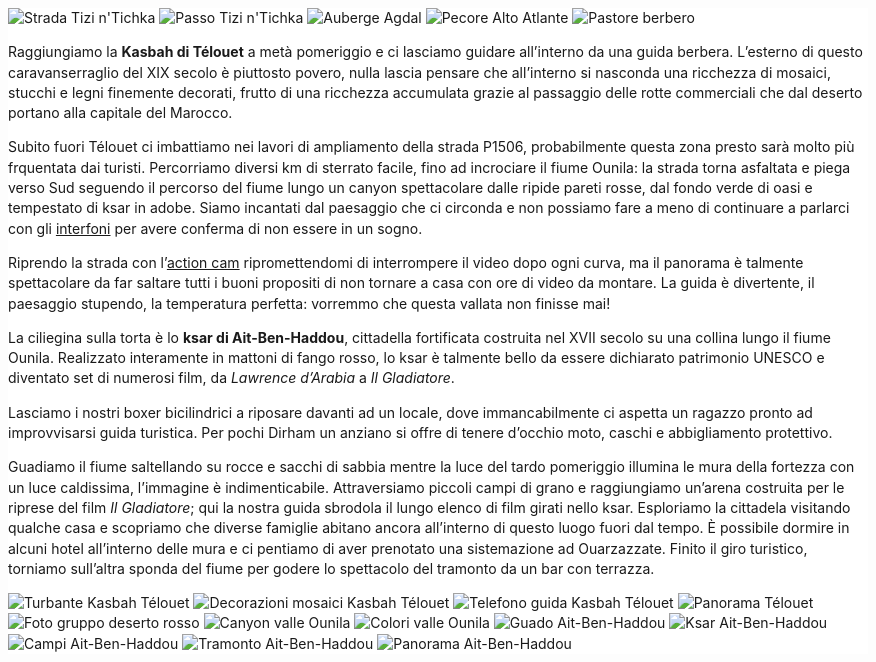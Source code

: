 ![Strada Tizi n'Tichka](/assets/uploads/2018/10/marocco-moto-deserto-roccioso-alto-atlante/galleries/5/GAB3262.jpg "La strada perfetta per il passo Tizi n'Tichka")
![Passo Tizi n'Tichka](/assets/uploads/2018/10/marocco-moto-deserto-roccioso-alto-atlante/galleries/5/GAB3268.jpg "A 2400 metri in Africa: il passo Tizi n'Tichka")
![Auberge Agdal](/assets/uploads/2018/10/marocco-moto-deserto-roccioso-alto-atlante/galleries/5/GAB3274.jpg "Pausa pranzo all'Auberge Agdal")
![Pecore Alto Atlante](/assets/uploads/2018/10/marocco-moto-deserto-roccioso-alto-atlante/galleries/5/GAB3278.jpg "Gregge di pecore berbere, mucche tedesche, Stefania e Paolo nel paesaggio rosso dell'Alto Atlante")
![Pastore berbero](/assets/uploads/2018/10/marocco-moto-deserto-roccioso-alto-atlante/galleries/5/GAB3284-1.jpg "Pastore berbero con il suo gregge nell'Alto Atlante")

Raggiungiamo la **Kasbah di Télouet** a metà pomeriggio e ci lasciamo guidare all’interno da una guida berbera. L’esterno di questo caravanserraglio del XIX secolo è piuttosto povero, nulla lascia pensare che all’interno si nasconda una ricchezza di mosaici, stucchi e legni finemente decorati, frutto di una ricchezza accumulata grazie al passaggio delle rotte commerciali che dal deserto portano alla capitale del Marocco.

Subito fuori Télouet ci imbattiamo nei lavori di ampliamento della strada P1506, probabilmente questa zona presto sarà molto più frquentata dai turisti. Percorriamo diversi km di sterrato facile, fino ad incrociare il fiume Ounila: la strada torna asfaltata e piega verso Sud seguendo il percorso del fiume lungo un canyon spettacolare dalle ripide pareti rosse, dal fondo verde di oasi e tempestato di ksar in adobe. Siamo incantati dal paesaggio che ci circonda e non possiamo fare a meno di continuare a parlarci con gli [interfoni](https://amzn.to/2RuYaax) per avere conferma di non essere in un sogno.

Riprendo la strada con l’[action cam](https://amzn.to/2PeS4Jv) ripromettendomi di interrompere il video dopo ogni curva, ma il panorama è talmente spettacolare da far saltare tutti i buoni propositi di non tornare a casa con ore di video da montare. La guida è divertente, il paesaggio stupendo, la temperatura perfetta: vorremmo che questa vallata non finisse mai!

La ciliegina sulla torta è lo **ksar di Ait-Ben-Haddou**, cittadella fortificata costruita nel XVII secolo su una collina lungo il fiume Ounila. Realizzato interamente in mattoni di fango rosso, lo ksar è talmente bello da essere dichiarato patrimonio UNESCO e diventato set di numerosi film, da _Lawrence d’Arabia_ a _Il Gladiatore_.

Lasciamo i nostri boxer bicilindrici a riposare davanti ad un locale, dove immancabilmente ci aspetta un ragazzo pronto ad improvvisarsi guida turistica. Per pochi Dirham un anziano si offre di tenere d’occhio moto, caschi e abbigliamento protettivo.

Guadiamo il fiume saltellando su rocce e sacchi di sabbia mentre la luce del tardo pomeriggio illumina le mura della fortezza con un luce caldissima, l’immagine è indimenticabile. Attraversiamo piccoli campi di grano e raggiungiamo un’arena costruita per le riprese del film _Il Gladiatore_; qui la nostra guida sbrodola il lungo elenco di film girati nello ksar. Esploriamo la cittadela visitando qualche casa e scopriamo che diverse famiglie abitano ancora all’interno di questo luogo fuori dal tempo. È possibile dormire in alcuni hotel all’interno delle mura e ci pentiamo di aver prenotato una sistemazione ad Ouarzazzate. Finito il giro turistico, torniamo sull’altra sponda del fiume per godere lo spettacolo del tramonto da un bar con terrazza.

![Turbante Kasbah Télouet](/assets/uploads/2018/10/marocco-moto-deserto-roccioso-alto-atlante/galleries/6/GAB3298.jpg "La guida della kasbah Télouet prepara un turbante per Stefania ")
![Decorazioni mosaici Kasbah Télouet](/assets/uploads/2018/10/marocco-moto-deserto-roccioso-alto-atlante/galleries/6/GAB3312.jpg "Decorazioni e mosaici nella Kasbah Télouet")
![Telefono guida Kasbah Télouet](/assets/uploads/2018/10/marocco-moto-deserto-roccioso-alto-atlante/galleries/6/GAB3318.jpg "Un'anacronistica telefonata tra le mura della Kasbah Télouet")
![Panorama Télouet](/assets/uploads/2018/10/marocco-moto-deserto-roccioso-alto-atlante/galleries/6/GAB3315.jpg "Panorama sui campi e le case di Télouet")
![Foto gruppo deserto rosso](/assets/uploads/2018/10/marocco-moto-deserto-roccioso-alto-atlante/galleries/6/GAB3342.jpg "Foto di gruppo con la terra rossa del deserto roccioso")
![Canyon valle Ounila](/assets/uploads/2018/10/marocco-moto-deserto-roccioso-alto-atlante/galleries/6/GAB3354.jpg "Il Canyon scavato dal fiume Ounila")
![Colori valle Ounila](/assets/uploads/2018/10/marocco-moto-deserto-roccioso-alto-atlante/galleries/6/IMG_3206.jpg "I colori della valle dell'Ounila")
![Guado Ait-Ben-Haddou](/assets/uploads/2018/10/marocco-moto-deserto-roccioso-alto-atlante/galleries/6/GAB3360.jpg "Guado del “fiume” Ounila per raggiungere Ait-Ben-Haddou")
![Ksar Ait-Ben-Haddou](/assets/uploads/2018/10/marocco-moto-deserto-roccioso-alto-atlante/galleries/6/GAB3363.jpg "Il meraviglioso ksar di Ait-Ben-Haddou")
![Campi Ait-Ben-Haddou](/assets/uploads/2018/10/marocco-moto-deserto-roccioso-alto-atlante/galleries/6/GAB3364.jpg "Campi ai piedi della cittadella di Ait-Ben-Haddou")
![Tramonto Ait-Ben-Haddou](/assets/uploads/2018/10/marocco-moto-deserto-roccioso-alto-atlante/galleries/6/GAB3375.jpg "Luce del tramonto su Ait-Ben-Haddou")
![Panorama Ait-Ben-Haddou](/assets/uploads/2018/10/marocco-moto-deserto-roccioso-alto-atlante/galleries/6/GAB3397-Pano.jpg "Panorama serale della cittadella di Ait-Ben-Haddou")
